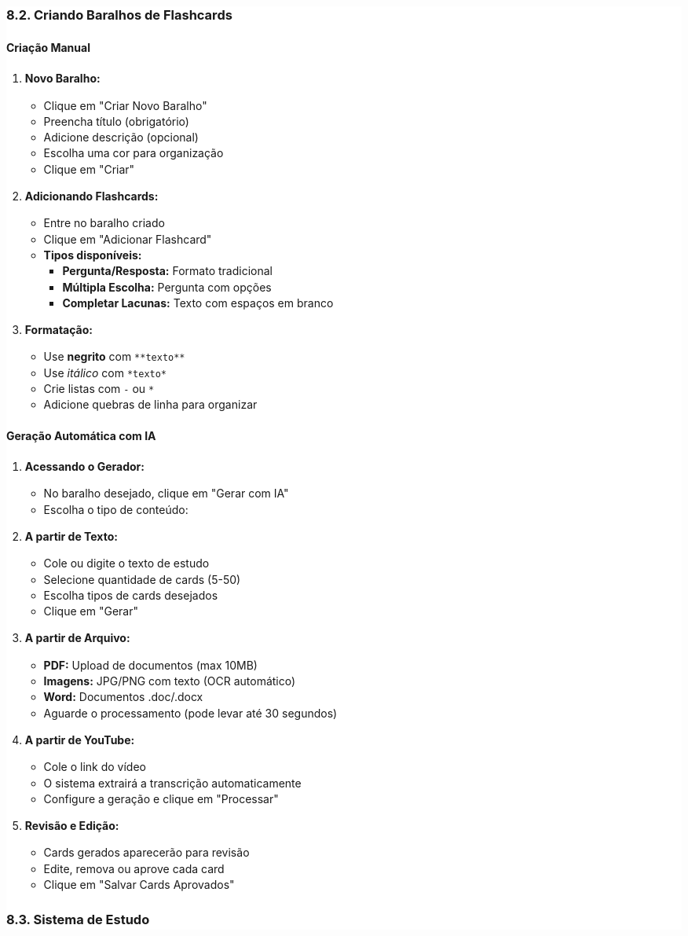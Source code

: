 ### 8.2. Criando Baralhos de Flashcards

#### Criação Manual

1. **Novo Baralho:**
   - Clique em "Criar Novo Baralho"
   - Preencha título (obrigatório)
   - Adicione descrição (opcional)
   - Escolha uma cor para organização
   - Clique em "Criar"

2. **Adicionando Flashcards:**
   - Entre no baralho criado
   - Clique em "Adicionar Flashcard"
   - **Tipos disponíveis:**
     - **Pergunta/Resposta:** Formato tradicional
     - **Múltipla Escolha:** Pergunta com opções
     - **Completar Lacunas:** Texto com espaços em branco

3. **Formatação:**
   - Use **negrito** com `**texto**`
   - Use *itálico* com `*texto*`
   - Crie listas com `-` ou `*`
   - Adicione quebras de linha para organizar

#### Geração Automática com IA

1. **Acessando o Gerador:**
   - No baralho desejado, clique em "Gerar com IA"
   - Escolha o tipo de conteúdo:

2. **A partir de Texto:**
   - Cole ou digite o texto de estudo
   - Selecione quantidade de cards (5-50)
   - Escolha tipos de cards desejados
   - Clique em "Gerar"

3. **A partir de Arquivo:**
   - **PDF:** Upload de documentos (max 10MB)
   - **Imagens:** JPG/PNG com texto (OCR automático)
   - **Word:** Documentos .doc/.docx
   - Aguarde o processamento (pode levar até 30 segundos)

4. **A partir de YouTube:**
   - Cole o link do vídeo
   - O sistema extrairá a transcrição automaticamente
   - Configure a geração e clique em "Processar"

5. **Revisão e Edição:**
   - Cards gerados aparecerão para revisão
   - Edite, remova ou aprove cada card
   - Clique em "Salvar Cards Aprovados"

### 8.3. Sistema de Estudo
